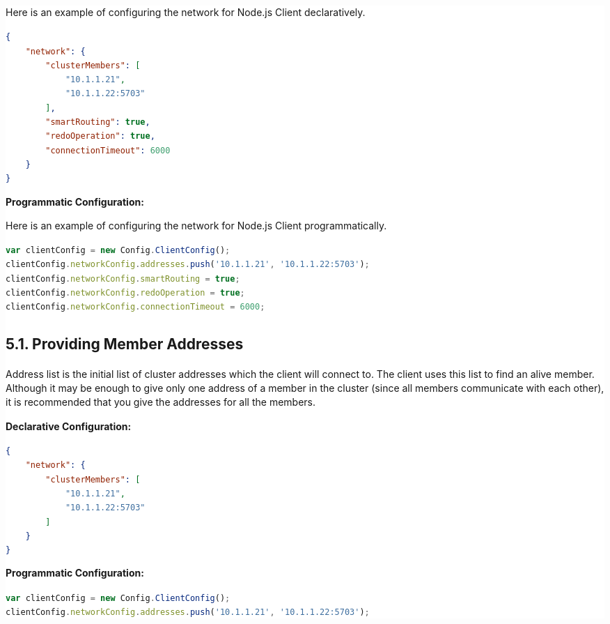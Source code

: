 Here is an example of configuring the network for Node.js Client declaratively.

```json
{
    "network": {
        "clusterMembers": [
            "10.1.1.21",
            "10.1.1.22:5703"
        ],
        "smartRouting": true,
        "redoOperation": true,
        "connectionTimeout": 6000
    }
}
```

**Programmatic Configuration:**

Here is an example of configuring the network for Node.js Client programmatically.

```javascript
var clientConfig = new Config.ClientConfig();
clientConfig.networkConfig.addresses.push('10.1.1.21', '10.1.1.22:5703');
clientConfig.networkConfig.smartRouting = true;
clientConfig.networkConfig.redoOperation = true;
clientConfig.networkConfig.connectionTimeout = 6000;
```

## 5.1. Providing Member Addresses

Address list is the initial list of cluster addresses which the client will connect to. The client uses this
list to find an alive member. Although it may be enough to give only one address of a member in the cluster
(since all members communicate with each other), it is recommended that you give the addresses for all the members.

**Declarative Configuration:**

```json
{
    "network": {
        "clusterMembers": [
            "10.1.1.21",
            "10.1.1.22:5703"
        ]
    }
}
```

**Programmatic Configuration:**

```javascript
var clientConfig = new Config.ClientConfig();
clientConfig.networkConfig.addresses.push('10.1.1.21', '10.1.1.22:5703');
```
